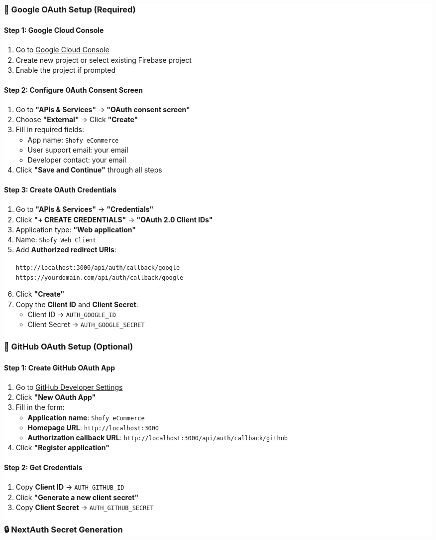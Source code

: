 ### **🔐 Google OAuth Setup (Required)**

#### **Step 1: Google Cloud Console**

1. Go to [Google Cloud Console](https://console.cloud.google.com/)
2. Create new project or select existing Firebase project
3. Enable the project if prompted

#### **Step 2: Configure OAuth Consent Screen**

1. Go to **"APIs & Services"** → **"OAuth consent screen"**
2. Choose **"External"** → Click **"Create"**
3. Fill in required fields:
   - App name: `Shofy eCommerce`
   - User support email: your email
   - Developer contact: your email
4. Click **"Save and Continue"** through all steps

#### **Step 3: Create OAuth Credentials**

1. Go to **"APIs & Services"** → **"Credentials"**
2. Click **"+ CREATE CREDENTIALS"** → **"OAuth 2.0 Client IDs"**
3. Application type: **"Web application"**
4. Name: `Shofy Web Client`
5. Add **Authorized redirect URIs**:
   ```
   http://localhost:3000/api/auth/callback/google
   https://yourdomain.com/api/auth/callback/google
   ```
6. Click **"Create"**
7. Copy the **Client ID** and **Client Secret**:
   - Client ID → `AUTH_GOOGLE_ID`
   - Client Secret → `AUTH_GOOGLE_SECRET`

### **🐙 GitHub OAuth Setup (Optional)**

#### **Step 1: Create GitHub OAuth App**

1. Go to [GitHub Developer Settings](https://github.com/settings/developers)
2. Click **"New OAuth App"**
3. Fill in the form:
   - **Application name**: `Shofy eCommerce`
   - **Homepage URL**: `http://localhost:3000`
   - **Authorization callback URL**: `http://localhost:3000/api/auth/callback/github`
4. Click **"Register application"**

#### **Step 2: Get Credentials**

1. Copy **Client ID** → `AUTH_GITHUB_ID`
2. Click **"Generate a new client secret"**
3. Copy **Client Secret** → `AUTH_GITHUB_SECRET`

### **🔒 NextAuth Secret Generation**

